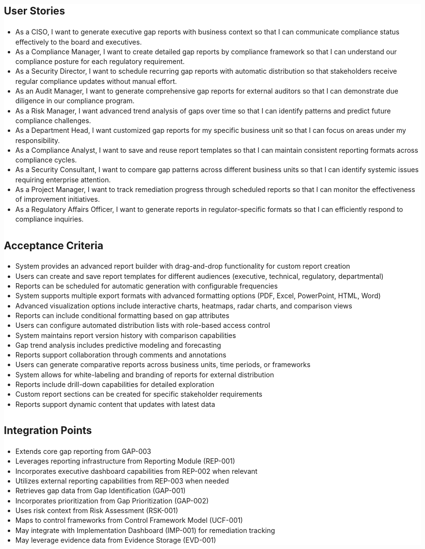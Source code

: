 ## User Stories
- As a CISO, I want to generate executive gap reports with business context so that I can communicate compliance status effectively to the board and executives.
- As a Compliance Manager, I want to create detailed gap reports by compliance framework so that I can understand our compliance posture for each regulatory requirement.
- As a Security Director, I want to schedule recurring gap reports with automatic distribution so that stakeholders receive regular compliance updates without manual effort.
- As an Audit Manager, I want to generate comprehensive gap reports for external auditors so that I can demonstrate due diligence in our compliance program.
- As a Risk Manager, I want advanced trend analysis of gaps over time so that I can identify patterns and predict future compliance challenges.
- As a Department Head, I want customized gap reports for my specific business unit so that I can focus on areas under my responsibility.
- As a Compliance Analyst, I want to save and reuse report templates so that I can maintain consistent reporting formats across compliance cycles.
- As a Security Consultant, I want to compare gap patterns across different business units so that I can identify systemic issues requiring enterprise attention.
- As a Project Manager, I want to track remediation progress through scheduled reports so that I can monitor the effectiveness of improvement initiatives.
- As a Regulatory Affairs Officer, I want to generate reports in regulator-specific formats so that I can efficiently respond to compliance inquiries.

## Acceptance Criteria
- System provides an advanced report builder with drag-and-drop functionality for custom report creation
- Users can create and save report templates for different audiences (executive, technical, regulatory, departmental)
- Reports can be scheduled for automatic generation with configurable frequencies
- System supports multiple export formats with advanced formatting options (PDF, Excel, PowerPoint, HTML, Word)
- Advanced visualization options include interactive charts, heatmaps, radar charts, and comparison views
- Reports can include conditional formatting based on gap attributes
- Users can configure automated distribution lists with role-based access control
- System maintains report version history with comparison capabilities
- Gap trend analysis includes predictive modeling and forecasting
- Reports support collaboration through comments and annotations
- Users can generate comparative reports across business units, time periods, or frameworks
- System allows for white-labeling and branding of reports for external distribution
- Reports include drill-down capabilities for detailed exploration
- Custom report sections can be created for specific stakeholder requirements
- Reports support dynamic content that updates with latest data

## Integration Points
- Extends core gap reporting from GAP-003
- Leverages reporting infrastructure from Reporting Module (REP-001)
- Incorporates executive dashboard capabilities from REP-002 when relevant
- Utilizes external reporting capabilities from REP-003 when needed
- Retrieves gap data from Gap Identification (GAP-001)
- Incorporates prioritization from Gap Prioritization (GAP-002)
- Uses risk context from Risk Assessment (RSK-001)
- Maps to control frameworks from Control Framework Model (UCF-001)
- May integrate with Implementation Dashboard (IMP-001) for remediation tracking
- May leverage evidence data from Evidence Storage (EVD-001)
